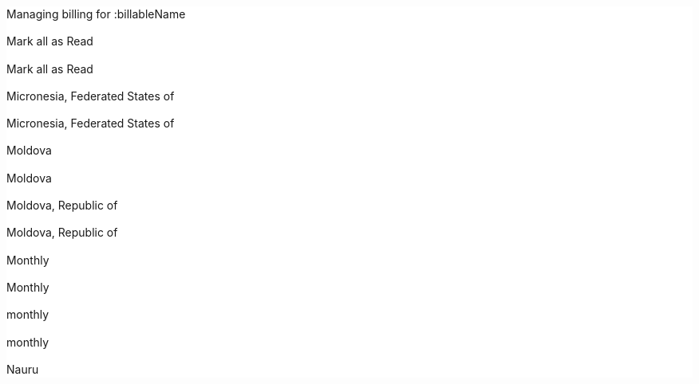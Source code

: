 </td><td width="50%">

Managing billing for :billableName

</td></tr>
<tr><td width="50%">

Mark all as Read

</td><td width="50%">

Mark all as Read

</td></tr>
<tr><td width="50%">

Micronesia, Federated States of

</td><td width="50%">

Micronesia, Federated States of

</td></tr>
<tr><td width="50%">

Moldova

</td><td width="50%">

Moldova

</td></tr>
<tr><td width="50%">

Moldova, Republic of

</td><td width="50%">

Moldova, Republic of

</td></tr>
<tr><td width="50%">

Monthly

</td><td width="50%">

Monthly

</td></tr>
<tr><td width="50%">

monthly

</td><td width="50%">

monthly

</td></tr>
<tr><td width="50%">

Nauru

</td><td width="50%">
